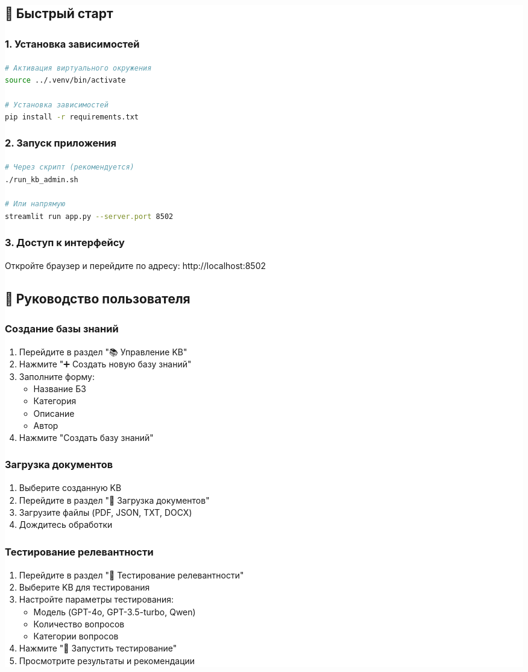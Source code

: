 ## 🚀 Быстрый старт

### 1. Установка зависимостей

```bash
# Активация виртуального окружения
source ../.venv/bin/activate

# Установка зависимостей
pip install -r requirements.txt
```

### 2. Запуск приложения

```bash
# Через скрипт (рекомендуется)
./run_kb_admin.sh

# Или напрямую
streamlit run app.py --server.port 8502
```

### 3. Доступ к интерфейсу

Откройте браузер и перейдите по адресу: http://localhost:8502

## 📖 Руководство пользователя

### Создание базы знаний

1. Перейдите в раздел "📚 Управление KB"
2. Нажмите "➕ Создать новую базу знаний"
3. Заполните форму:
   - Название БЗ
   - Категория
   - Описание
   - Автор
4. Нажмите "Создать базу знаний"

### Загрузка документов

1. Выберите созданную KB
2. Перейдите в раздел "📄 Загрузка документов"
3. Загрузите файлы (PDF, JSON, TXT, DOCX)
4. Дождитесь обработки

### Тестирование релевантности

1. Перейдите в раздел "🧪 Тестирование релевантности"
2. Выберите KB для тестирования
3. Настройте параметры тестирования:
   - Модель (GPT-4o, GPT-3.5-turbo, Qwen)
   - Количество вопросов
   - Категории вопросов
4. Нажмите "🚀 Запустить тестирование"
5. Просмотрите результаты и рекомендации
